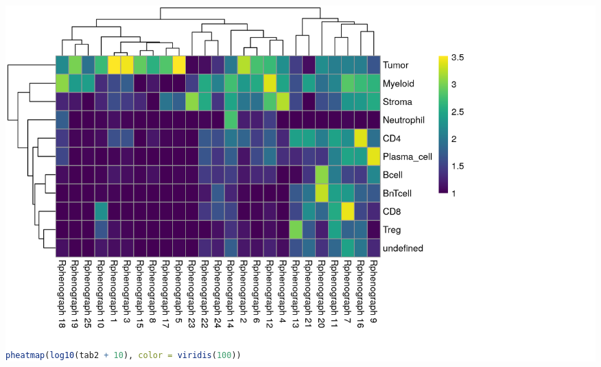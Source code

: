 <img src="08-phenotyping_files/figure-html/compare-corrected-1.png" width="672" />

```r
pheatmap(log10(tab2 + 10), color = viridis(100))
```
